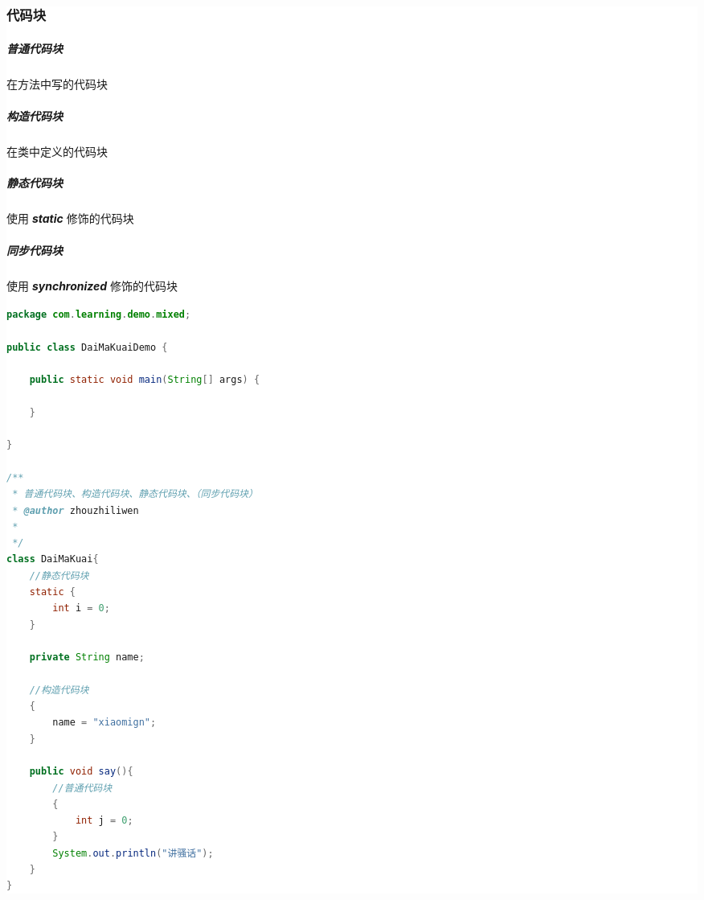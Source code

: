 ### 代码块
##### 普通代码块
在方法中写的代码块
##### 构造代码块
在类中定义的代码块
##### 静态代码块
使用 ***static*** 修饰的代码块
##### 同步代码块
使用 ***synchronized*** 修饰的代码块


```java
package com.learning.demo.mixed;

public class DaiMaKuaiDemo {
	
	public static void main(String[] args) {
		
	}

}

/**
 * 普通代码块、构造代码块、静态代码块、（同步代码块）
 * @author zhouzhiliwen
 *
 */
class DaiMaKuai{
	//静态代码块
	static {
		int i = 0;
	}
	
	private String name;
	
	//构造代码块
	{
		name = "xiaomign";
	}
	
	public void say(){
	    //普通代码块
		{
			int j = 0;
		}
		System.out.println("讲骚话");
	}
}

```
